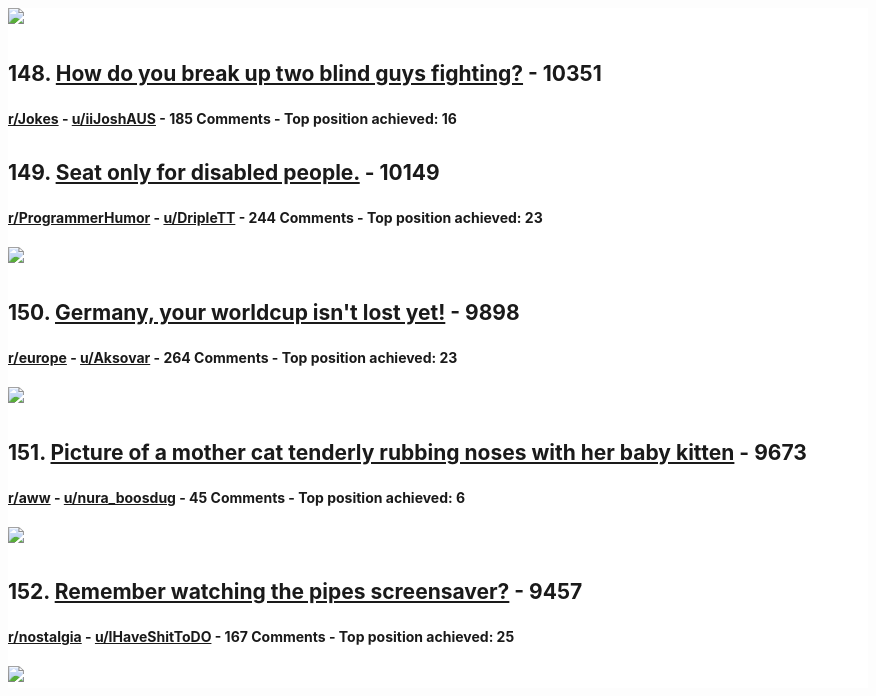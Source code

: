<a href="https://i.imgur.com/sL3AVP3.jpg"><img src="https://b.thumbs.redditmedia.com/PObOdWVwoBk63xk2HSXogOr9CPaCio-860qjihkFBgw.jpg"></img></a>

## 148. [How do you break up two blind guys fighting?](http://reddit.com/r/Jokes/comments/8ugnra/how_do_you_break_up_two_blind_guys_fighting/) - 10351
#### [r/Jokes](http://reddit.com/r/Jokes) - [u/iiJoshAUS](http://reddit.com/u/iiJoshAUS) - 185 Comments - Top position achieved: 16

## 149. [Seat only for disabled people.](http://reddit.com/r/ProgrammerHumor/comments/8uikre/seat_only_for_disabled_people/) - 10149
#### [r/ProgrammerHumor](http://reddit.com/r/ProgrammerHumor) - [u/DripleTT](http://reddit.com/u/DripleTT) - 244 Comments - Top position achieved: 23

<a href="https://i.redd.it/c8u49zjv5p611.jpg"><img src="https://b.thumbs.redditmedia.com/qXebcIAilxq_IfpUyMEdE6c6D0xCeF1GyktBcYXpfUw.jpg"></img></a>

## 150. [Germany, your worldcup isn't lost yet!](http://reddit.com/r/europe/comments/8ul9lr/germany_your_worldcup_isnt_lost_yet/) - 9898
#### [r/europe](http://reddit.com/r/europe) - [u/Aksovar](http://reddit.com/u/Aksovar) - 264 Comments - Top position achieved: 23

<a href="https://i.redd.it/sdoo1zuqqr611.jpg"><img src="https://b.thumbs.redditmedia.com/RV2xOPBIQYeYbrdXvR3keMTvTdTgpyVgxZeEHwF_2Ns.jpg"></img></a>

## 151. [Picture of a mother cat tenderly rubbing noses with her baby kitten](http://reddit.com/r/aww/comments/8uguaz/picture_of_a_mother_cat_tenderly_rubbing_noses/) - 9673
#### [r/aww](http://reddit.com/r/aww) - [u/nura_boosdug](http://reddit.com/u/nura_boosdug) - 45 Comments - Top position achieved: 6

<a href="https://i.imgur.com/CZOdVIp.jpg"><img src="https://b.thumbs.redditmedia.com/hCN1irPiCUrKirwanuVpV1PoNNefXa5OCbJDnR_WbQg.jpg"></img></a>

## 152. [Remember watching the pipes screensaver?](http://reddit.com/r/nostalgia/comments/8umuv8/remember_watching_the_pipes_screensaver/) - 9457
#### [r/nostalgia](http://reddit.com/r/nostalgia) - [u/IHaveShitToDO](http://reddit.com/u/IHaveShitToDO) - 167 Comments - Top position achieved: 25

<a href="https://i.redd.it/ws935ycrrs611.jpg"><img src="https://b.thumbs.redditmedia.com/Sh_wxkxaU5wJ5e471X72kitxzV6tFc9PXBf83xLApyo.jpg"></img></a>
